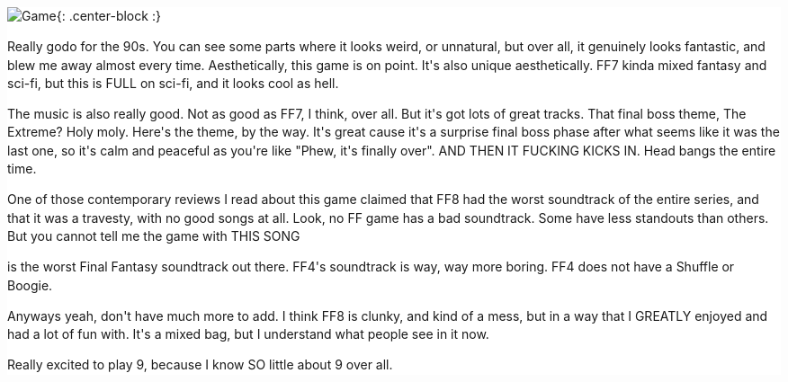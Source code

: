 ![Game](https://imgur.com/heDfX8Y.png){: .center-block :}

Really godo for the 90s. You can see some parts where it looks weird, or unnatural, but over all, it genuinely looks fantastic, and blew me away almost every time. Aesthetically, this game is on point. It's also unique aesthetically. FF7 kinda mixed fantasy and sci-fi, but this is FULL on sci-fi, and it looks cool as hell.

The music is also really good. Not as good as FF7, I think, over all. But it's got lots of great tracks. That final boss theme, The Extreme? Holy moly. Here's the theme, by the way. It's great cause it's a surprise final boss phase after what seems like it was the last one, so it's calm and peaceful as you're like "Phew, it's finally over". AND THEN IT FUCKING KICKS IN. Head bangs the entire time.

<iframe width="560" height="315" src="https://www.youtube.com/embed/WFjHWw_w91Q?si=kA5vAL34swUPd4fY" title="YouTube video player" frameborder="0" allow="accelerometer; autoplay; clipboard-write; encrypted-media; gyroscope; picture-in-picture; web-share" referrerpolicy="strict-origin-when-cross-origin" allowfullscreen></iframe>

 One of those contemporary reviews I read about this game claimed that FF8 had the worst soundtrack of the entire series, and that it was a travesty, with no good songs at all. Look, no FF game has a bad soundtrack. Some have less standouts than others. But you cannot tell me the game with THIS SONG

<iframe width="560" height="315" src="https://www.youtube.com/embed/orKgvGz2dHs?si=tX7aRK6mOOPtw_BQ" title="YouTube video player" frameborder="0" allow="accelerometer; autoplay; clipboard-write; encrypted-media; gyroscope; picture-in-picture; web-share" referrerpolicy="strict-origin-when-cross-origin" allowfullscreen></iframe>

is the worst Final Fantasy soundtrack out there. FF4's soundtrack is way, way more boring. FF4 does not have a Shuffle or Boogie.

Anyways yeah, don't have much more to add. I think FF8 is clunky, and kind of a mess, but in a way that I GREATLY enjoyed and had a lot of fun with. It's a mixed bag, but I understand what people see in it now.

Really excited to play 9, because I know SO little about 9 over all.